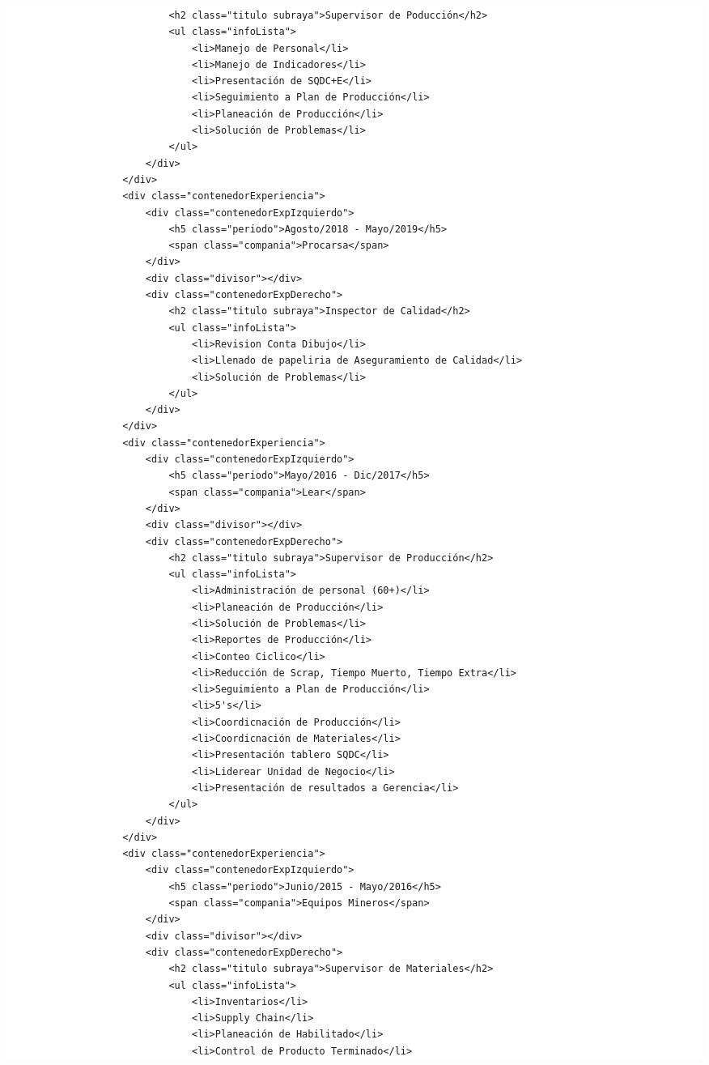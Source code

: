                                 <h2 class="titulo subraya">Supervisor de Poducción</h2>
                                <ul class="infoLista">
                                    <li>Manejo de Personal</li>
                                    <li>Manejo de Indicadores</li>
                                    <li>Presentación de SQDC+E</li>
                                    <li>Seguimiento a Plan de Producción</li>
                                    <li>Planeación de Producción</li>
                                    <li>Solución de Problemas</li>
                                </ul>
                            </div>
                        </div>
                        <div class="contenedorExperiencia">
                            <div class="contenedorExpIzquierdo">
                                <h5 class="periodo">Agosto/2018 - Mayo/2019</h5>
                                <span class="compania">Procarsa</span>
                            </div>
                            <div class="divisor"></div>
                            <div class="contenedorExpDerecho">
                                <h2 class="titulo subraya">Inspector de Calidad</h2>
                                <ul class="infoLista">
                                    <li>Revision Conta Dibujo</li>
                                    <li>Llenado de papeliria de Aseguramiento de Calidad</li>
                                    <li>Solución de Problemas</li>
                                </ul>
                            </div>
                        </div>
                        <div class="contenedorExperiencia">
                            <div class="contenedorExpIzquierdo">
                                <h5 class="periodo">Mayo/2016 - Dic/2017</h5>
                                <span class="compania">Lear</span>
                            </div>
                            <div class="divisor"></div>
                            <div class="contenedorExpDerecho">
                                <h2 class="titulo subraya">Supervisor de Producción</h2>
                                <ul class="infoLista">
                                    <li>Administración de personal (60+)</li>
                                    <li>Planeación de Producción</li>
                                    <li>Solución de Problemas</li>
                                    <li>Reportes de Producción</li>
                                    <li>Conteo Ciclico</li>
                                    <li>Reducción de Scrap, Tiempo Muerto, Tiempo Extra</li>
                                    <li>Seguimiento a Plan de Producción</li>
                                    <li>5's</li>
                                    <li>Coordicnación de Producción</li>
                                    <li>Coordicnación de Materiales</li>
                                    <li>Presentación tablero SQDC</li>
                                    <li>Liderear Unidad de Negocio</li>
                                    <li>Presentación de resultados a Gerencia</li>
                                </ul>
                            </div>
                        </div>
                        <div class="contenedorExperiencia">
                            <div class="contenedorExpIzquierdo">
                                <h5 class="periodo">Junio/2015 - Mayo/2016</h5>
                                <span class="compania">Equipos Mineros</span>
                            </div>
                            <div class="divisor"></div>
                            <div class="contenedorExpDerecho">
                                <h2 class="titulo subraya">Supervisor de Materiales</h2>
                                <ul class="infoLista">
                                    <li>Inventarios</li>
                                    <li>Supply Chain</li>
                                    <li>Planeación de Habilitado</li>
                                    <li>Control de Producto Terminado</li>